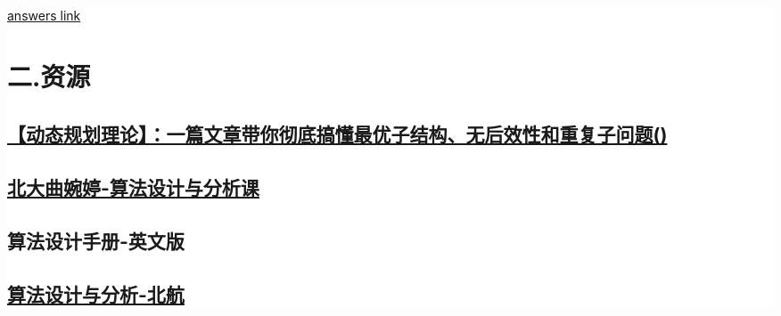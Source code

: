 [answers link](https://algorist.com/algowiki/index.php/Solution_Wiki,_The_Algorithm_Design_Manual,_3rd_Edition)
# 二.资源
## [【动态规划理论】：一篇文章带你彻底搞懂最优子结构、无后效性和重复子问题()](https://blog.csdn.net/qq_25800311/article/details/90635979)
## [北大曲婉婷-算法设计与分析课](https://www.icourse163.org/course/PKU-1002525003#/info)
## 算法设计手册-英文版
## [算法设计与分析-北航](https://www.icourse163.org/course/BUAA-1449777166#/info)